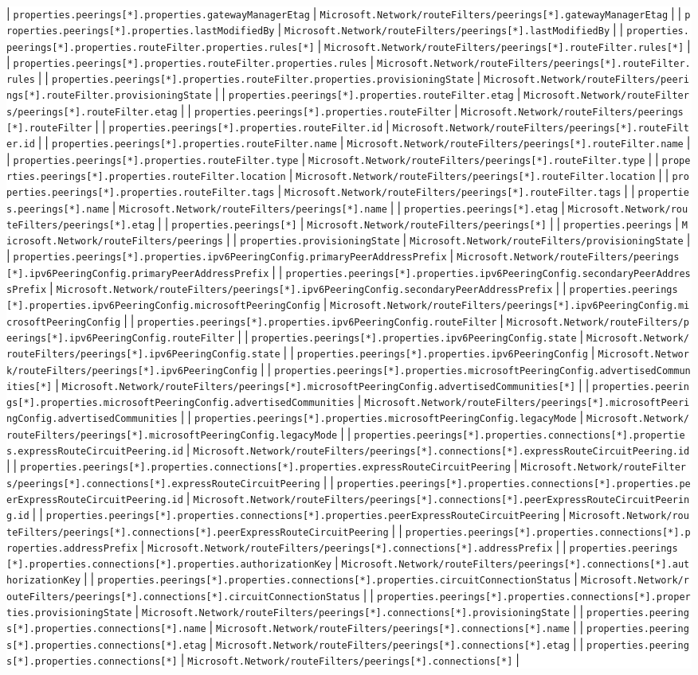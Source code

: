 | `properties.peerings[*].properties.gatewayManagerEtag` | `Microsoft.Network/routeFilters/peerings[*].gatewayManagerEtag` |
| `properties.peerings[*].properties.lastModifiedBy` | `Microsoft.Network/routeFilters/peerings[*].lastModifiedBy` |
| `properties.peerings[*].properties.routeFilter.properties.rules[*]` | `Microsoft.Network/routeFilters/peerings[*].routeFilter.rules[*]` |
| `properties.peerings[*].properties.routeFilter.properties.rules` | `Microsoft.Network/routeFilters/peerings[*].routeFilter.rules` |
| `properties.peerings[*].properties.routeFilter.properties.provisioningState` | `Microsoft.Network/routeFilters/peerings[*].routeFilter.provisioningState` |
| `properties.peerings[*].properties.routeFilter.etag` | `Microsoft.Network/routeFilters/peerings[*].routeFilter.etag` |
| `properties.peerings[*].properties.routeFilter` | `Microsoft.Network/routeFilters/peerings[*].routeFilter` |
| `properties.peerings[*].properties.routeFilter.id` | `Microsoft.Network/routeFilters/peerings[*].routeFilter.id` |
| `properties.peerings[*].properties.routeFilter.name` | `Microsoft.Network/routeFilters/peerings[*].routeFilter.name` |
| `properties.peerings[*].properties.routeFilter.type` | `Microsoft.Network/routeFilters/peerings[*].routeFilter.type` |
| `properties.peerings[*].properties.routeFilter.location` | `Microsoft.Network/routeFilters/peerings[*].routeFilter.location` |
| `properties.peerings[*].properties.routeFilter.tags` | `Microsoft.Network/routeFilters/peerings[*].routeFilter.tags` |
| `properties.peerings[*].name` | `Microsoft.Network/routeFilters/peerings[*].name` |
| `properties.peerings[*].etag` | `Microsoft.Network/routeFilters/peerings[*].etag` |
| `properties.peerings[*]` | `Microsoft.Network/routeFilters/peerings[*]` |
| `properties.peerings` | `Microsoft.Network/routeFilters/peerings` |
| `properties.provisioningState` | `Microsoft.Network/routeFilters/provisioningState` |
| `properties.peerings[*].properties.ipv6PeeringConfig.primaryPeerAddressPrefix` | `Microsoft.Network/routeFilters/peerings[*].ipv6PeeringConfig.primaryPeerAddressPrefix` |
| `properties.peerings[*].properties.ipv6PeeringConfig.secondaryPeerAddressPrefix` | `Microsoft.Network/routeFilters/peerings[*].ipv6PeeringConfig.secondaryPeerAddressPrefix` |
| `properties.peerings[*].properties.ipv6PeeringConfig.microsoftPeeringConfig` | `Microsoft.Network/routeFilters/peerings[*].ipv6PeeringConfig.microsoftPeeringConfig` |
| `properties.peerings[*].properties.ipv6PeeringConfig.routeFilter` | `Microsoft.Network/routeFilters/peerings[*].ipv6PeeringConfig.routeFilter` |
| `properties.peerings[*].properties.ipv6PeeringConfig.state` | `Microsoft.Network/routeFilters/peerings[*].ipv6PeeringConfig.state` |
| `properties.peerings[*].properties.ipv6PeeringConfig` | `Microsoft.Network/routeFilters/peerings[*].ipv6PeeringConfig` |
| `properties.peerings[*].properties.microsoftPeeringConfig.advertisedCommunities[*]` | `Microsoft.Network/routeFilters/peerings[*].microsoftPeeringConfig.advertisedCommunities[*]` |
| `properties.peerings[*].properties.microsoftPeeringConfig.advertisedCommunities` | `Microsoft.Network/routeFilters/peerings[*].microsoftPeeringConfig.advertisedCommunities` |
| `properties.peerings[*].properties.microsoftPeeringConfig.legacyMode` | `Microsoft.Network/routeFilters/peerings[*].microsoftPeeringConfig.legacyMode` |
| `properties.peerings[*].properties.connections[*].properties.expressRouteCircuitPeering.id` | `Microsoft.Network/routeFilters/peerings[*].connections[*].expressRouteCircuitPeering.id` |
| `properties.peerings[*].properties.connections[*].properties.expressRouteCircuitPeering` | `Microsoft.Network/routeFilters/peerings[*].connections[*].expressRouteCircuitPeering` |
| `properties.peerings[*].properties.connections[*].properties.peerExpressRouteCircuitPeering.id` | `Microsoft.Network/routeFilters/peerings[*].connections[*].peerExpressRouteCircuitPeering.id` |
| `properties.peerings[*].properties.connections[*].properties.peerExpressRouteCircuitPeering` | `Microsoft.Network/routeFilters/peerings[*].connections[*].peerExpressRouteCircuitPeering` |
| `properties.peerings[*].properties.connections[*].properties.addressPrefix` | `Microsoft.Network/routeFilters/peerings[*].connections[*].addressPrefix` |
| `properties.peerings[*].properties.connections[*].properties.authorizationKey` | `Microsoft.Network/routeFilters/peerings[*].connections[*].authorizationKey` |
| `properties.peerings[*].properties.connections[*].properties.circuitConnectionStatus` | `Microsoft.Network/routeFilters/peerings[*].connections[*].circuitConnectionStatus` |
| `properties.peerings[*].properties.connections[*].properties.provisioningState` | `Microsoft.Network/routeFilters/peerings[*].connections[*].provisioningState` |
| `properties.peerings[*].properties.connections[*].name` | `Microsoft.Network/routeFilters/peerings[*].connections[*].name` |
| `properties.peerings[*].properties.connections[*].etag` | `Microsoft.Network/routeFilters/peerings[*].connections[*].etag` |
| `properties.peerings[*].properties.connections[*]` | `Microsoft.Network/routeFilters/peerings[*].connections[*]` |